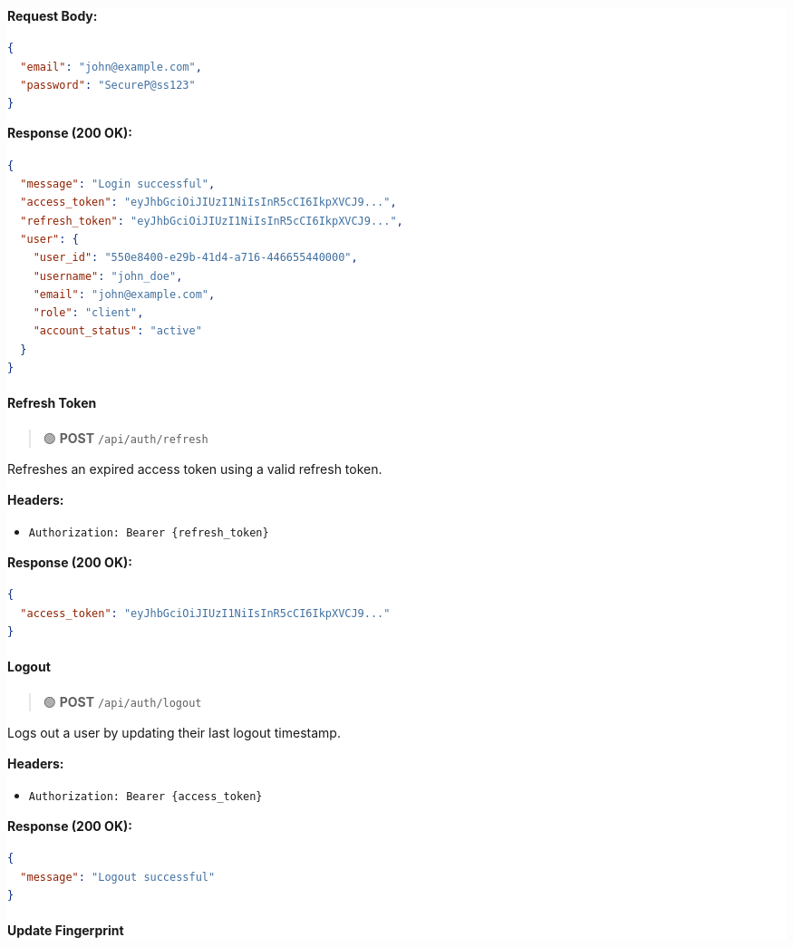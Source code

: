 **Request Body:**

```json
{
  "email": "john@example.com",
  "password": "SecureP@ss123"
}
```

**Response (200 OK):**

```json
{
  "message": "Login successful",
  "access_token": "eyJhbGciOiJIUzI1NiIsInR5cCI6IkpXVCJ9...",
  "refresh_token": "eyJhbGciOiJIUzI1NiIsInR5cCI6IkpXVCJ9...",
  "user": {
    "user_id": "550e8400-e29b-41d4-a716-446655440000",
    "username": "john_doe",
    "email": "john@example.com",
    "role": "client",
    "account_status": "active"
  }
}
```
#### Refresh Token

> 🟢 **POST** `/api/auth/refresh`

Refreshes an expired access token using a valid refresh token.

**Headers:**

- `Authorization: Bearer {refresh_token}`

**Response (200 OK):**

```json
{
  "access_token": "eyJhbGciOiJIUzI1NiIsInR5cCI6IkpXVCJ9..."
}
```
#### Logout

> 🟢 **POST** `/api/auth/logout`

Logs out a user by updating their last logout timestamp.

**Headers:**

- `Authorization: Bearer {access_token}`

**Response (200 OK):**

```json
{
  "message": "Logout successful"
}
```
#### Update Fingerprint
